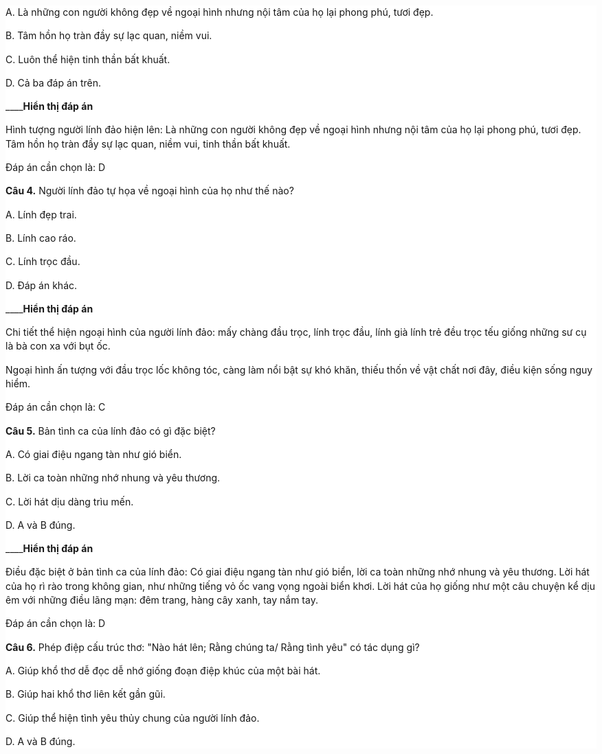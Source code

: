 A. Là những con người không đẹp về ngoại hình nhưng nội tâm của họ lại phong phú, tươi đẹp.

B. Tâm hồn họ tràn đầy sự lạc quan, niềm vui.

C. Luôn thể hiện tinh thần bất khuất.

D. Cả ba đáp án trên.

____**Hiển thị đáp án**

Hình tượng người lính đảo hiện lên: Là những con người không đẹp về ngoại hình nhưng nội tâm của họ lại phong phú, tươi đẹp. Tâm hồn họ tràn đầy sự lạc quan, niềm vui, tinh thần bất khuất.

Đáp án cần chọn là: D

**Câu 4.** Người lính đảo tự họa về ngoại hình của họ như thế nào?

A. Lính đẹp trai.

B. Lính cao ráo.

C. Lính trọc đầu.

D. Đáp án khác.

____**Hiển thị đáp án**

Chi tiết thể hiện ngoại hình của người lính đảo: mấy chàng đầu trọc, lính trọc đầu, lính già lính trẻ đều trọc tếu giống những sư cụ là bà con xa với bụt ốc.

Ngoại hình ấn tượng với đầu trọc lốc không tóc, càng làm nổi bật sự khó khăn, thiếu thốn về vật chất nơi đây, điều kiện sống nguy hiểm.

Đáp án cần chọn là: C

**Câu 5.** Bản tình ca của lính đảo có gì đặc biệt?

A. Có giai điệu ngang tàn như gió biển.

B. Lời ca toàn những nhớ nhung và yêu thương.

C. Lời hát dịu dàng trìu mến.

D. A và B đúng.

____**Hiển thị đáp án**

Điều đặc biệt ở bản tình ca của lính đảo: Có giai điệu ngang tàn như gió biển, lời ca toàn những nhớ nhung và yêu thương. Lời hát của họ rì rào trong không gian, như những tiếng vỏ ốc vang vọng ngoài biển khơi. Lời hát của họ giống như một câu chuyện kể dịu êm với những điều lãng mạn: đêm trang, hàng cây xanh, tay nắm tay.

Đáp án cần chọn là: D

**Câu 6.** Phép điệp cấu trúc thơ: "Nào hát lên; Rằng chúng ta/ Rằng tình yêu" có tác dụng gì?

A. Giúp khổ thơ dễ đọc dễ nhớ giống đoạn điệp khúc của một bài hát.

B. Giúp hai khổ thơ liên kết gần gũi.

C. Giúp thể hiện tình yêu thủy chung của người lính đảo.

D. A và B đúng.
